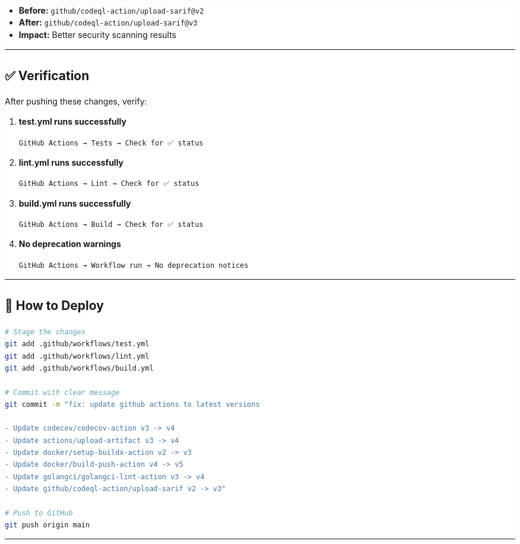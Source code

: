 - **Before:** `github/codeql-action/upload-sarif@v2`
- **After:** `github/codeql-action/upload-sarif@v3`
- **Impact:** Better security scanning results

---

## ✅ Verification

After pushing these changes, verify:

1. **test.yml runs successfully**
   ```bash
   GitHub Actions → Tests → Check for ✅ status
   ```

2. **lint.yml runs successfully**
   ```bash
   GitHub Actions → Lint → Check for ✅ status
   ```

3. **build.yml runs successfully**
   ```bash
   GitHub Actions → Build → Check for ✅ status
   ```

4. **No deprecation warnings**
   ```bash
   GitHub Actions → Workflow run → No deprecation notices
   ```

---

## 🚀 How to Deploy

```bash
# Stage the changes
git add .github/workflows/test.yml
git add .github/workflows/lint.yml
git add .github/workflows/build.yml

# Commit with clear message
git commit -m "fix: update github actions to latest versions

- Update codecov/codecov-action v3 -> v4
- Update actions/upload-artifact v3 -> v4
- Update docker/setup-buildx-action v2 -> v3
- Update docker/build-push-action v4 -> v5
- Update golangci/golangci-lint-action v3 -> v4
- Update github/codeql-action/upload-sarif v2 -> v3"

# Push to GitHub
git push origin main
```

---
